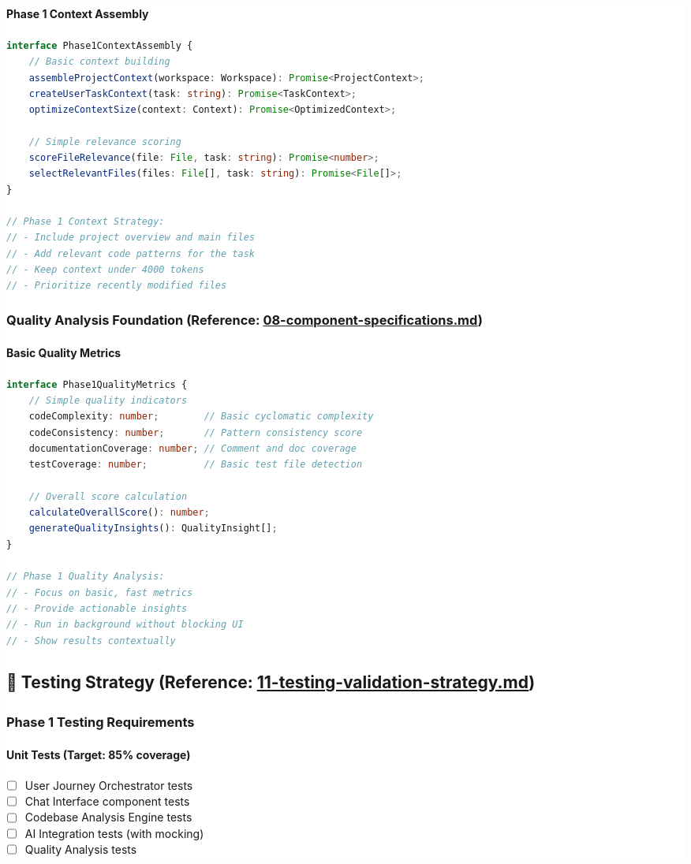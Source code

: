 #### **Phase 1 Context Assembly**
```typescript
interface Phase1ContextAssembly {
    // Basic context building
    assembleProjectContext(workspace: Workspace): Promise<ProjectContext>;
    createUserTaskContext(task: string): Promise<TaskContext>;
    optimizeContextSize(context: Context): Promise<OptimizedContext>;
    
    // Simple relevance scoring
    scoreFileRelevance(file: File, task: string): Promise<number>;
    selectRelevantFiles(files: File[], task: string): Promise<File[]>;
}

// Phase 1 Context Strategy:
// - Include project overview and main files
// - Add relevant code patterns for the task
// - Keep context under 4000 tokens
// - Prioritize recently modified files
```

### **Quality Analysis Foundation (Reference: [08-component-specifications.md](08-component-specifications.md))**

#### **Basic Quality Metrics**
```typescript
interface Phase1QualityMetrics {
    // Simple quality indicators
    codeComplexity: number;        // Basic cyclomatic complexity
    codeConsistency: number;       // Pattern consistency score
    documentationCoverage: number; // Comment and doc coverage
    testCoverage: number;          // Basic test file detection
    
    // Overall score calculation
    calculateOverallScore(): number;
    generateQualityInsights(): QualityInsight[];
}

// Phase 1 Quality Analysis:
// - Focus on basic, fast metrics
// - Provide actionable insights
// - Run in background without blocking UI
// - Show results contextually
```

## 🧪 **Testing Strategy (Reference: [11-testing-validation-strategy.md](11-testing-validation-strategy.md))**

### **Phase 1 Testing Requirements**

#### **Unit Tests (Target: 85% coverage)**
- [ ] User Journey Orchestrator tests
- [ ] Chat Interface component tests
- [ ] Codebase Analysis Engine tests
- [ ] AI Integration tests (with mocking)
- [ ] Quality Analysis tests

